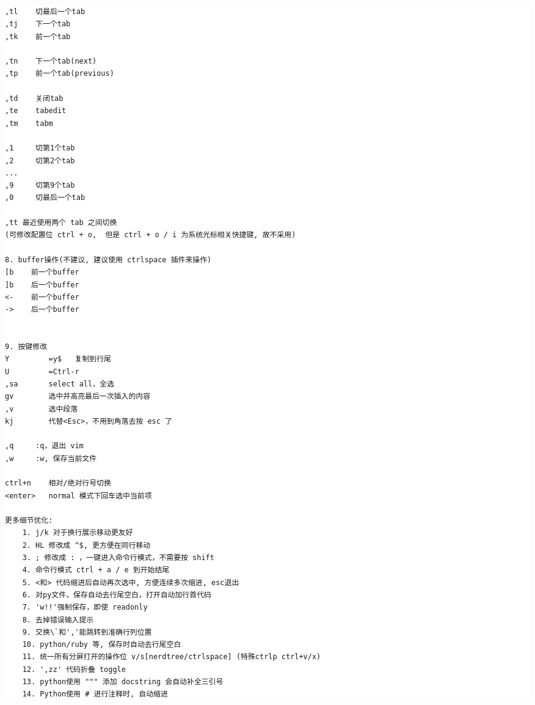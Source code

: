 ```
,tl    切最后一个tab
,tj    下一个tab
,tk    前一个tab

,tn    下一个tab(next)
,tp    前一个tab(previous)

,td    关闭tab
,te    tabedit
,tm    tabm

,1     切第1个tab
,2     切第2个tab
...
,9     切第9个tab
,0     切最后一个tab

,tt 最近使用两个 tab 之间切换
(可修改配置位 ctrl + o,  但是 ctrl + o / i 为系统光标相关快捷键, 故不采用)

8. buffer操作(不建议, 建议使用 ctrlspace 插件来操作)
[b    前一个buffer
]b    后一个buffer
<-    前一个buffer
->    后一个buffer


9. 按键修改
Y         =y$   复制到行尾
U         =Ctrl-r
,sa       select all，全选
gv        选中并高亮最后一次插入的内容
,v        选中段落
kj        代替<Esc>，不用到角落去按 esc 了

,q     :q，退出 vim
,w     :w, 保存当前文件

ctrl+n    相对/绝对行号切换
<enter>   normal 模式下回车选中当前项

更多细节优化:
    1. j/k 对于换行展示移动更友好
    2. HL 修改成 ^$, 更方便在同行移动
    3. ; 修改成 : ，一键进入命令行模式，不需要按 shift
    4. 命令行模式 ctrl + a / e 到开始结尾
    5. <和> 代码缩进后自动再次选中, 方便连续多次缩进, esc退出
    6. 对py文件，保存自动去行尾空白，打开自动加行首代码
    7. 'w!!'强制保存，即使 readonly
    8. 去掉错误输入提示
    9. 交换\`和','能跳转到准确行列位置
    10. python/ruby 等, 保存时自动去行尾空白
    11. 统一所有分屏打开的操作位 v/s[nerdtree/ctrlspace] (特殊ctrlp ctrl+v/x)
    12. ',zz' 代码折叠 toggle
    13. python使用 """ 添加 docstring 会自动补全三引号
    14. Python使用 # 进行注释时, 自动缩进
```
